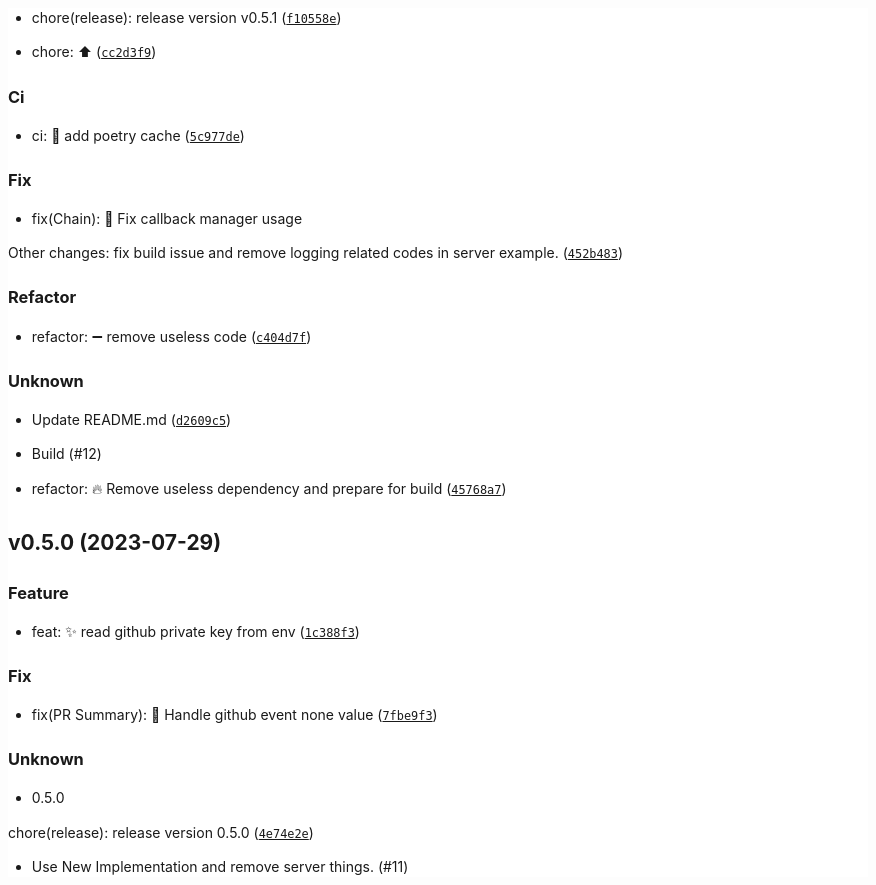 * chore(release): release version v0.5.1 ([`f10558e`](https://github.com/codedog-ai/codedog/commit/f10558eb0b42068ccf0df341463a6604d7c1574f))

* chore: :arrow_up: ([`cc2d3f9`](https://github.com/codedog-ai/codedog/commit/cc2d3f971acfb48d9aeb6d2614831964ed874fd6))

### Ci

* ci: :green_heart: add poetry cache ([`5c977de`](https://github.com/codedog-ai/codedog/commit/5c977dec2c7dce01da3ddeadd15116fc1df8e483))

### Fix

* fix(Chain): :bug: Fix callback manager usage

Other changes: fix build issue and remove logging related codes in server example. ([`452b483`](https://github.com/codedog-ai/codedog/commit/452b48374c3705d4baf335c2da8df36866f91d27))

### Refactor

* refactor: :heavy_minus_sign: remove useless code ([`c404d7f`](https://github.com/codedog-ai/codedog/commit/c404d7fde2e7997fbefecbe915c4cf632e80a9e8))

### Unknown

* Update README.md ([`d2609c5`](https://github.com/codedog-ai/codedog/commit/d2609c559924f3b4c5670ff4a17c8e820a035379))

* Build (#12)

* refactor: :fire: Remove useless dependency and prepare for build ([`45768a7`](https://github.com/codedog-ai/codedog/commit/45768a784e1b3788a73d38c487036a2b8faac7eb))


## v0.5.0 (2023-07-29)

### Feature

* feat: :sparkles: read github private key from env ([`1c388f3`](https://github.com/codedog-ai/codedog/commit/1c388f3bc5117f89fb8fa68d239d3eb837eeec7d))

### Fix

* fix(PR Summary): :bug: Handle github event none value ([`7fbe9f3`](https://github.com/codedog-ai/codedog/commit/7fbe9f3ff216cdbfc4f1681c1dfb8990ea46f9d1))

### Unknown

* 0.5.0

chore(release): release version 0.5.0 ([`4e74e2e`](https://github.com/codedog-ai/codedog/commit/4e74e2e1d7efb048bea2d5fd7bade5dda8739841))

* Use New Implementation and remove server things. (#11)
